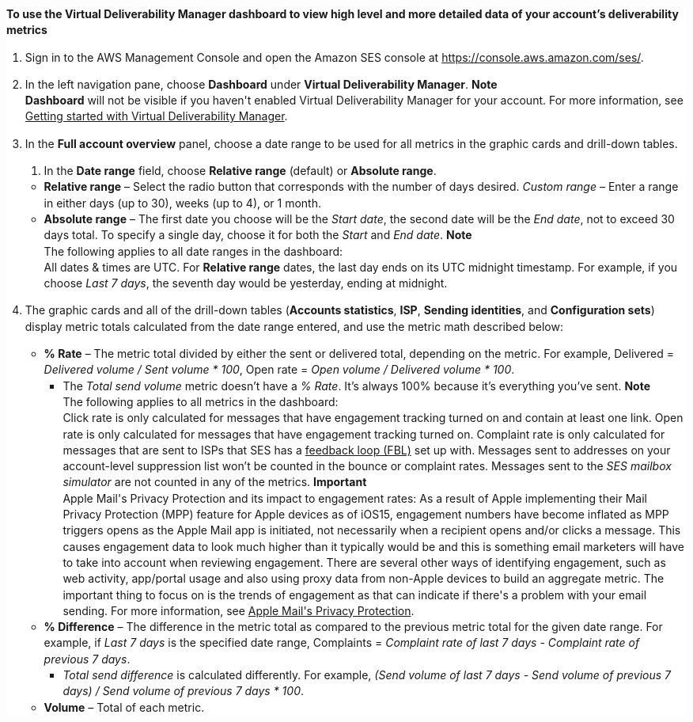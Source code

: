 **To use the Virtual Deliverability Manager dashboard to view high level and more detailed data of your account’s deliverability metrics**

1. Sign in to the AWS Management Console and open the Amazon SES console at [https://console\.aws\.amazon\.com/ses/](https://console.aws.amazon.com/ses/)\.

1. In the left navigation pane, choose **Dashboard** under **Virtual Deliverability Manager**\.
**Note**  
**Dashboard** will not be visible if you haven't enabled Virtual Deliverability Manager for your account\. For more information, see [Getting started with Virtual Deliverability Manager](vdm-get-started.md)\.

1. <a name="full-acct-overview"></a>In the **Full account overview** panel, choose a date range to be used for all metrics in the graphic cards and drill\-down tables\.

   1. In the **Date range** field, choose **Relative range** \(default\) or **Absolute range**\.
     + **Relative range** – Select the radio button that corresponds with the number of days desired\. *Custom range* – Enter a range in either days \(up to 30\), weeks \(up to 4\), or 1 month\.
     + **Absolute range** – The first date you choose will be the *Start date*, the second date will be the *End date*, not to exceed 30 days total\. To specify a single day, choose it for both the *Start* and *End date*\.
**Note**  
The following applies to all date ranges in the dashboard:  
All dates & times are UTC\.
For **Relative range** dates, the last day ends on its UTC midnight timestamp\. For example, if you choose *Last 7 days*, the seventh day would be yesterday, ending at midnight\.

1. <a name="acct-stats"></a>The graphic cards and all of the drill\-down tables \(**Accounts statistics**, **ISP**, **Sending identities**, and **Configuration sets**\) display metric totals calculated from the date range entered, and use the metric math described below:
   + **% Rate** – The metric total divided by either the sent or delivered total, depending on the metric\. For example, Delivered = *Delivered volume / Sent volume \* 100*, Open rate = *Open volume / Delivered volume \* 100*\.
     + The *Total send volume* metric doesn’t have a *% Rate*\. It’s always 100% because it’s everything you’ve sent\.
**Note**  
The following applies to all metrics in the dashboard:  
Click rate is only calculated for messages that have engagement tracking turned on and contain at least one link\.
Open rate is only calculated for messages that have engagement tracking turned on\.
Complaint rate is only calculated for messages that are sent to ISPs that SES has a [feedback loop \(FBL\)](faqs-enforcement.md#cm-feedback-loop) set up with\.
Messages sent to addresses on your account\-level suppression list won’t be counted in the bounce or complaint rates\.
Messages sent to the *SES mailbox simulator* are not counted in any of the metrics\.
**Important**  
Apple Mail's Privacy Protection and its impact to engagement rates: As a result of Apple implementing their Mail Privacy Protection \(MPP\) feature for Apple devices as of iOS15, engagement numbers have become inflated as MPP triggers opens as the Apple Mail app is initiated, not necessarily when a recipient opens and/or clicks a message\. This causes engagement data to look much higher than it typically would be and this is something email marketers will have to take into account when reviewing engagement\. There are several other ways of identifying engagement, such as web activity, app/portal usage and also using proxy data from non\-Apple devices to build an aggregate metric\. The important thing to focus on is the trends of engagement as that can indicate if there's a problem with your email sending\. For more information, see [Apple Mail's Privacy Protection](https://aws.amazon.com/blogs/messaging-and-targeting/apple-mails-ios15-privacy-protection-impact-to-senders-2/)\.
   + **% Difference** – The difference in the metric total as compared to the previous metric total for the given date range\. For example, if *Last 7 days* is the specified date range, Complaints = *Complaint rate of last 7 days \- Complaint rate of previous 7 days*\.
     + *Total send difference* is calculated differently\. For example, *\(Send volume of last 7 days \- Send volume of previous 7 days\) / Send volume of previous 7 days \* 100*\.
   + **Volume** – Total of each metric\.
